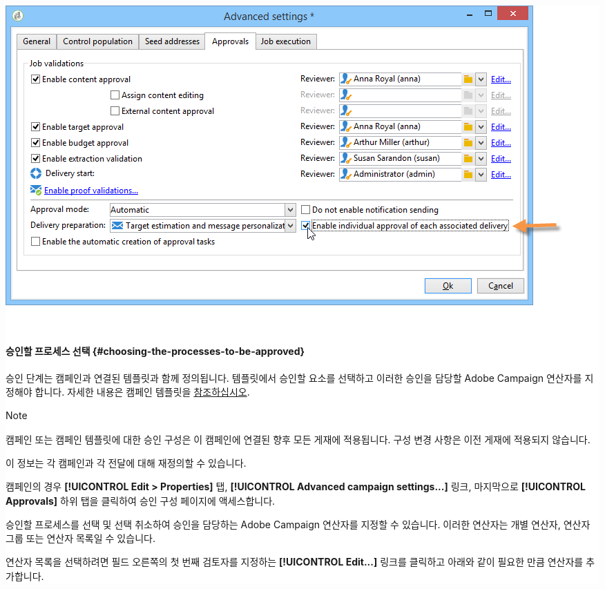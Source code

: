    ![](assets/s_ncs_user_task_valid_associate.png)

#### 승인할 프로세스 선택 {#choosing-the-processes-to-be-approved}

승인 단계는 캠페인과 연결된 템플릿과 함께 정의됩니다. 템플릿에서 승인할 요소를 선택하고 이러한 승인을 담당할 Adobe Campaign 연산자를 지정해야 합니다. 자세한 내용은 캠페인 템플릿을 [참조하십시오](../../campaign/using/marketing-campaign-templates.md#campaign-templates).

>[!NOTE]
>
>캠페인 또는 캠페인 템플릿에 대한 승인 구성은 이 캠페인에 연결된 향후 모든 게재에 적용됩니다. 구성 변경 사항은 이전 게재에 적용되지 않습니다.

이 정보는 각 캠페인과 각 전달에 대해 재정의할 수 있습니다.

캠페인의 경우 **[!UICONTROL Edit > Properties]** 탭, **[!UICONTROL Advanced campaign settings...]** 링크, 마지막으로 **[!UICONTROL Approvals]** 하위 탭을 클릭하여 승인 구성 페이지에 액세스합니다.

승인할 프로세스를 선택 및 선택 취소하여 승인을 담당하는 Adobe Campaign 연산자를 지정할 수 있습니다. 이러한 연산자는 개별 연산자, 연산자 그룹 또는 연산자 목록일 수 있습니다.

연산자 목록을 선택하려면 필드 오른쪽의 첫 번째 검토자를 지정하는 **[!UICONTROL Edit...]** 링크를 클릭하고 아래와 같이 필요한 만큼 연산자를 추가합니다.
